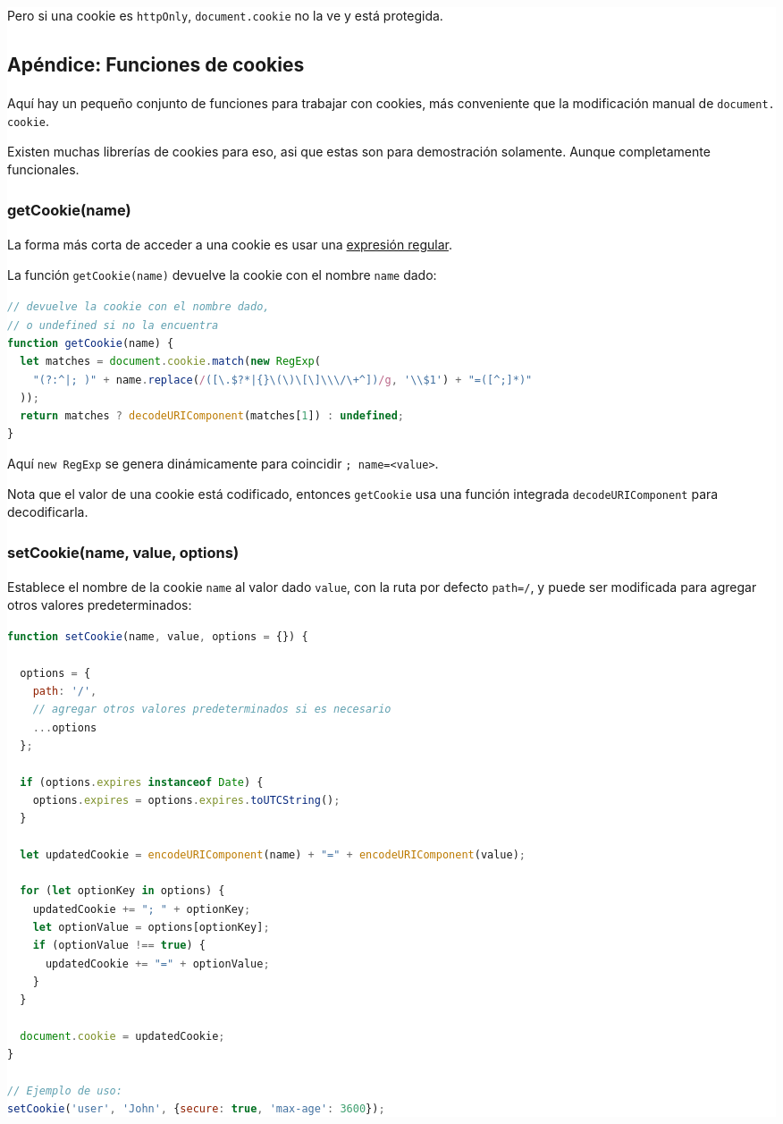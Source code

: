 Pero si una cookie es `httpOnly`, `document.cookie` no la ve y está protegida.

## Apéndice: Funciones de cookies

Aquí hay un pequeño conjunto de funciones para trabajar con cookies, más conveniente que la modificación manual de `document.cookie`.

Existen muchas librerías de cookies para eso, asi que estas son para demostración solamente. Aunque completamente funcionales.


### getCookie(name)

La forma más corta de acceder a una cookie es usar una [expresión regular](info:regular-expressions).

La función `getCookie(name)` devuelve la cookie con el nombre `name` dado:

```js
// devuelve la cookie con el nombre dado,
// o undefined si no la encuentra
function getCookie(name) {
  let matches = document.cookie.match(new RegExp(
    "(?:^|; )" + name.replace(/([\.$?*|{}\(\)\[\]\\\/\+^])/g, '\\$1') + "=([^;]*)"
  ));
  return matches ? decodeURIComponent(matches[1]) : undefined;
}
```

Aquí `new RegExp` se genera dinámicamente para coincidir `; name=<value>`.

Nota que el valor de una cookie está codificado, entonces `getCookie` usa una función integrada `decodeURIComponent` para decodificarla.

### setCookie(name, value, options)

Establece el nombre de la cookie `name` al valor dado `value`, con la ruta por defecto `path=/`, y puede ser modificada para agregar otros valores predeterminados:

```js run
function setCookie(name, value, options = {}) {

  options = {
    path: '/',
    // agregar otros valores predeterminados si es necesario
    ...options
  };

  if (options.expires instanceof Date) {
    options.expires = options.expires.toUTCString();
  }

  let updatedCookie = encodeURIComponent(name) + "=" + encodeURIComponent(value);

  for (let optionKey in options) {
    updatedCookie += "; " + optionKey;
    let optionValue = options[optionKey];
    if (optionValue !== true) {
      updatedCookie += "=" + optionValue;
    }
  }

  document.cookie = updatedCookie;
}

// Ejemplo de uso:
setCookie('user', 'John', {secure: true, 'max-age': 3600});
```